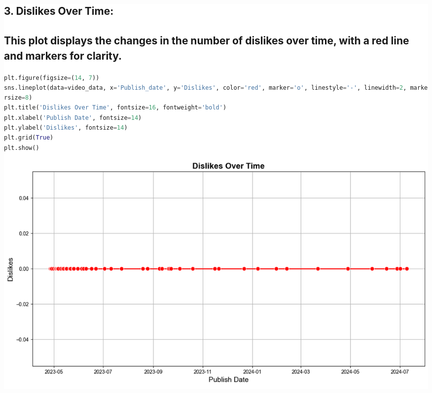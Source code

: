 


```python

```

## 3. Dislikes Over Time:

## This plot displays the changes in the number of dislikes over time, with a red line and markers for clarity.


```python
plt.figure(figsize=(14, 7))
sns.lineplot(data=video_data, x='Publish_date', y='Dislikes', color='red', marker='o', linestyle='-', linewidth=2, markersize=8)
plt.title('Dislikes Over Time', fontsize=16, fontweight='bold')
plt.xlabel('Publish Date', fontsize=14)
plt.ylabel('Dislikes', fontsize=14)
plt.grid(True)
plt.show()

```


    
![png](output_31_0.png)
    


